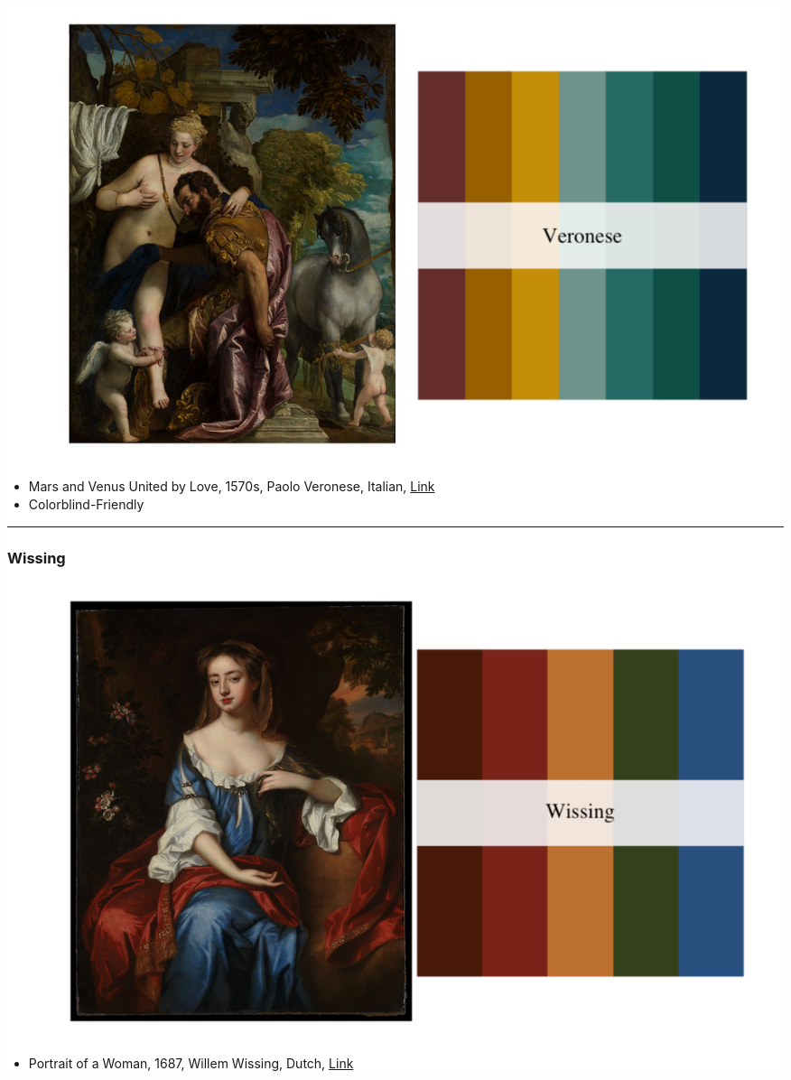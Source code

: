 ![Veronese](https://github.com/BlakeRMills/MetBrewer/blob/main/PaletteImages/Veronese.png)
- Mars and Venus United by Love, 1570s, Paolo Veronese, Italian, [Link](https://www.metmuseum.org/art/collection/search/437891)
- Colorblind-Friendly
***

### Wissing
![Wissing](https://github.com/BlakeRMills/MetBrewer/blob/main/PaletteImages/Wissing.png)
- Portrait of a Woman, 1687, Willem Wissing, Dutch, [Link](https://www.metmuseum.org/art/collection/search/437945)
